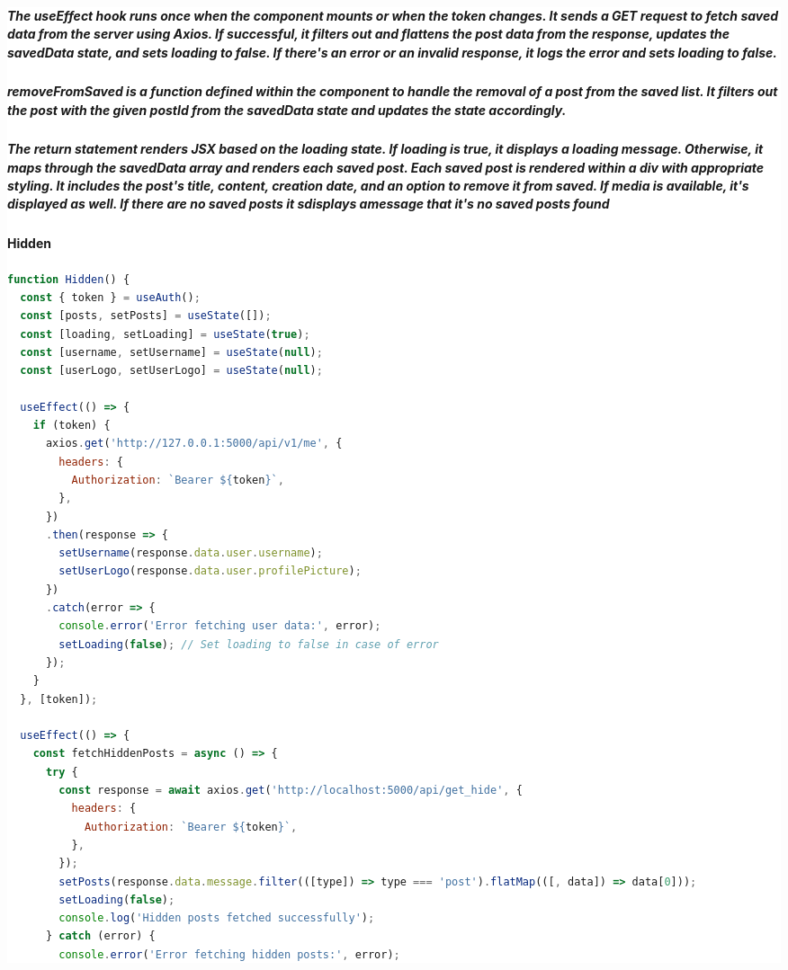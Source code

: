 ##### The useEffect hook runs once when the component mounts or when the token changes. It sends a GET request to fetch saved data from the server using Axios. If successful, it filters out and flattens the post data from the response, updates the savedData state, and sets loading to false. If there's an error or an invalid response, it logs the error and sets loading to false.

##### removeFromSaved is a function defined within the component to handle the removal of a post from the saved list. It filters out the post with the given postId from the savedData state and updates the state accordingly.

##### The return statement renders JSX based on the loading state. If loading is true, it displays a loading message. Otherwise, it maps through the savedData array and renders each saved post. Each saved post is rendered within a div with appropriate styling. It includes the post's title, content, creation date, and an option to remove it from saved. If media is available, it's displayed as well. If there are no saved posts it sdisplays amessage that it's no saved posts found

#### Hidden
```jsx
function Hidden() {
  const { token } = useAuth();
  const [posts, setPosts] = useState([]);
  const [loading, setLoading] = useState(true);
  const [username, setUsername] = useState(null);
  const [userLogo, setUserLogo] = useState(null);

  useEffect(() => {
    if (token) {
      axios.get('http://127.0.0.1:5000/api/v1/me', {
        headers: {
          Authorization: `Bearer ${token}`,
        },
      })
      .then(response => {
        setUsername(response.data.user.username);
        setUserLogo(response.data.user.profilePicture);
      })
      .catch(error => {
        console.error('Error fetching user data:', error);
        setLoading(false); // Set loading to false in case of error
      });
    }
  }, [token]);

  useEffect(() => {
    const fetchHiddenPosts = async () => {
      try {
        const response = await axios.get('http://localhost:5000/api/get_hide', {
          headers: {
            Authorization: `Bearer ${token}`,
          },
        });
        setPosts(response.data.message.filter(([type]) => type === 'post').flatMap(([, data]) => data[0]));
        setLoading(false);
        console.log('Hidden posts fetched successfully');
      } catch (error) {
        console.error('Error fetching hidden posts:', error);
```